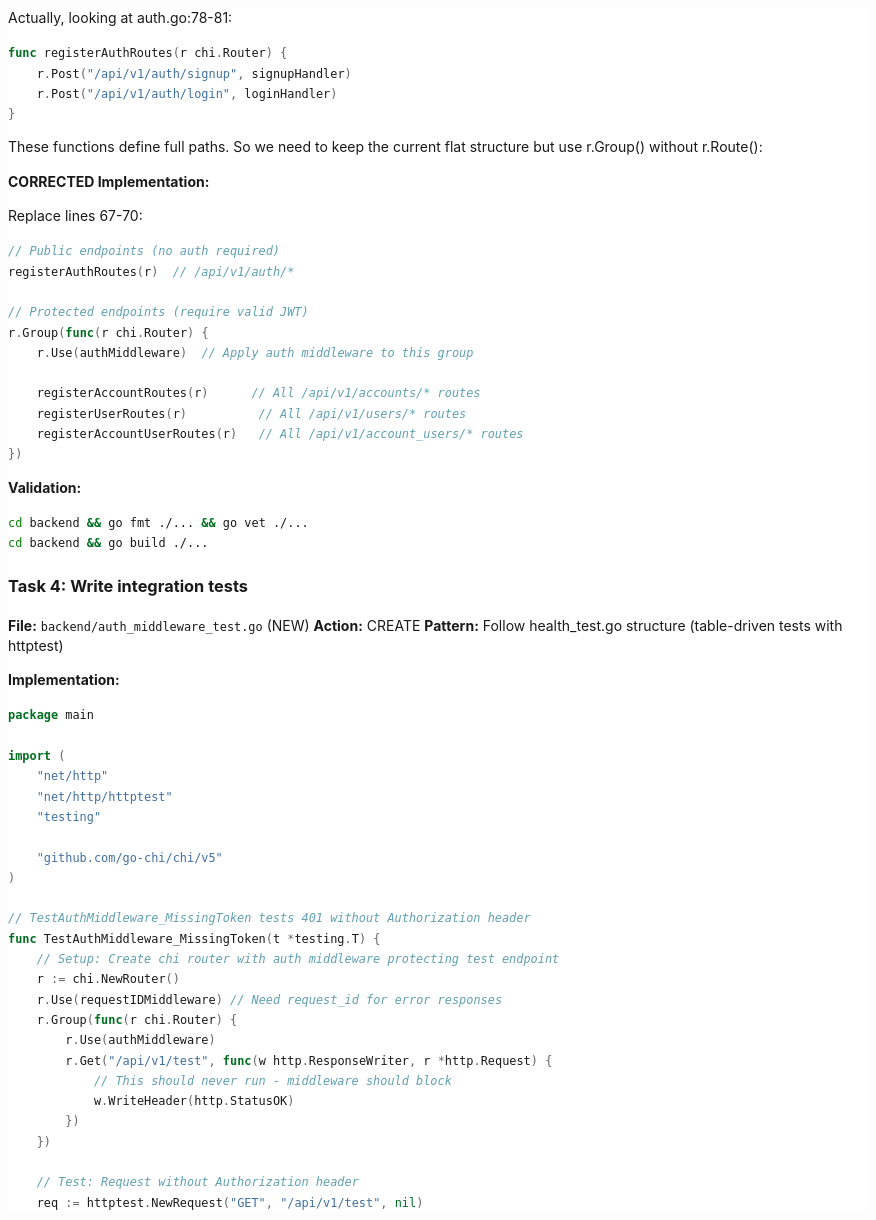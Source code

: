 Actually, looking at auth.go:78-81:
```go
func registerAuthRoutes(r chi.Router) {
	r.Post("/api/v1/auth/signup", signupHandler)
	r.Post("/api/v1/auth/login", loginHandler)
}
```

These functions define full paths. So we need to keep the current flat structure but use r.Group() without r.Route():

**CORRECTED Implementation:**

Replace lines 67-70:
```go
// Public endpoints (no auth required)
registerAuthRoutes(r)  // /api/v1/auth/*

// Protected endpoints (require valid JWT)
r.Group(func(r chi.Router) {
	r.Use(authMiddleware)  // Apply auth middleware to this group

	registerAccountRoutes(r)      // All /api/v1/accounts/* routes
	registerUserRoutes(r)          // All /api/v1/users/* routes
	registerAccountUserRoutes(r)   // All /api/v1/account_users/* routes
})
```

**Validation:**
```bash
cd backend && go fmt ./... && go vet ./...
cd backend && go build ./...
```

### Task 4: Write integration tests
**File:** `backend/auth_middleware_test.go` (NEW)
**Action:** CREATE
**Pattern:** Follow health_test.go structure (table-driven tests with httptest)

**Implementation:**

```go
package main

import (
	"net/http"
	"net/http/httptest"
	"testing"

	"github.com/go-chi/chi/v5"
)

// TestAuthMiddleware_MissingToken tests 401 without Authorization header
func TestAuthMiddleware_MissingToken(t *testing.T) {
	// Setup: Create chi router with auth middleware protecting test endpoint
	r := chi.NewRouter()
	r.Use(requestIDMiddleware) // Need request_id for error responses
	r.Group(func(r chi.Router) {
		r.Use(authMiddleware)
		r.Get("/api/v1/test", func(w http.ResponseWriter, r *http.Request) {
			// This should never run - middleware should block
			w.WriteHeader(http.StatusOK)
		})
	})

	// Test: Request without Authorization header
	req := httptest.NewRequest("GET", "/api/v1/test", nil)
```